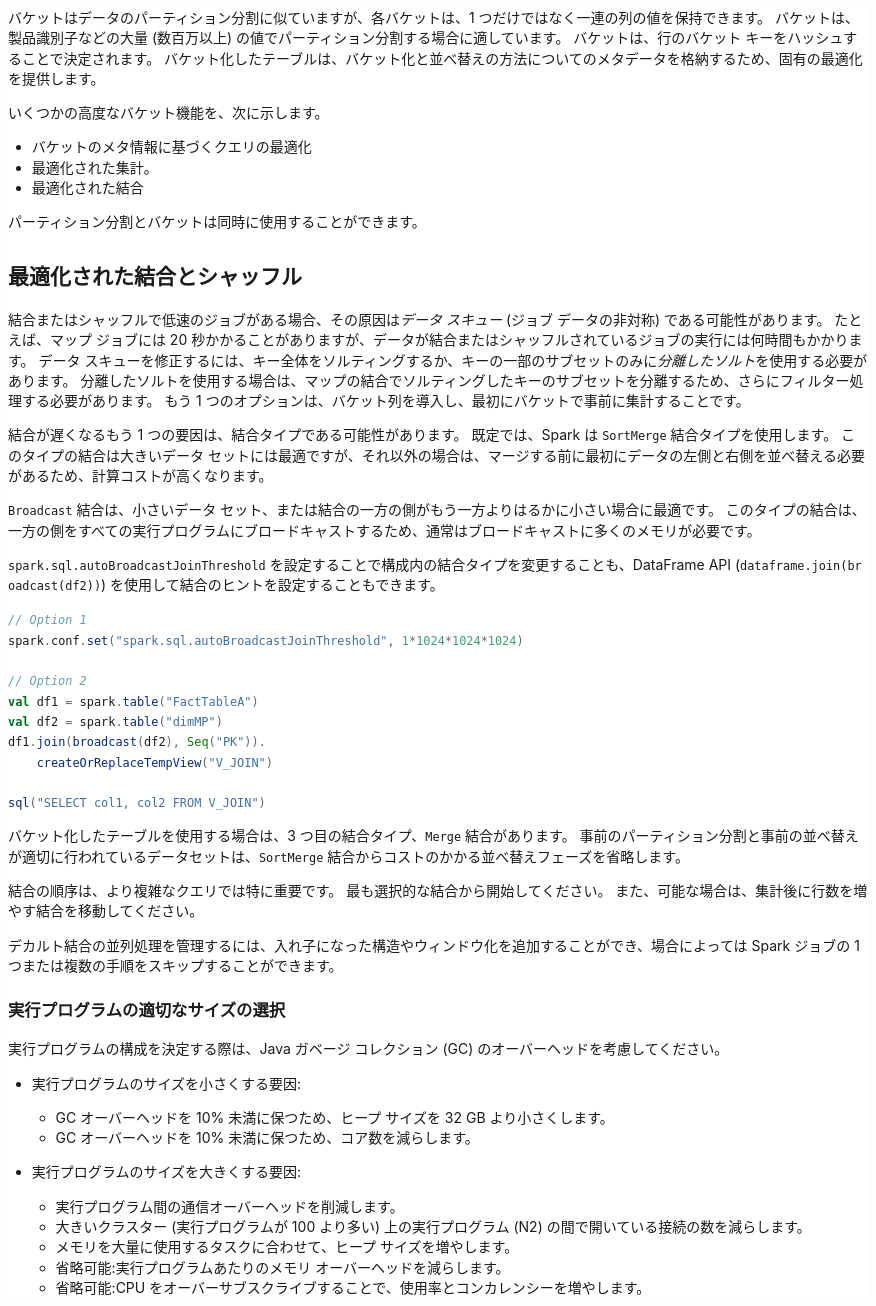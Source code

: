 バケットはデータのパーティション分割に似ていますが、各バケットは、1 つだけではなく一連の列の値を保持できます。 バケットは、製品識別子などの大量 (数百万以上) の値でパーティション分割する場合に適しています。 バケットは、行のバケット キーをハッシュすることで決定されます。 バケット化したテーブルは、バケット化と並べ替えの方法についてのメタデータを格納するため、固有の最適化を提供します。

いくつかの高度なバケット機能を、次に示します。

* バケットのメタ情報に基づくクエリの最適化
* 最適化された集計。
* 最適化された結合

パーティション分割とバケットは同時に使用することができます。

## <a name="optimize-joins-and-shuffles"></a>最適化された結合とシャッフル

結合またはシャッフルで低速のジョブがある場合、その原因は*データ スキュー* (ジョブ データの非対称) である可能性があります。 たとえば、マップ ジョブには 20 秒かかることがありますが、データが結合またはシャッフルされているジョブの実行には何時間もかかります。 データ スキューを修正するには、キー全体をソルティングするか、キーの一部のサブセットのみに*分離したソルト*を使用する必要があります。 分離したソルトを使用する場合は、マップの結合でソルティングしたキーのサブセットを分離するため、さらにフィルター処理する必要があります。 もう 1 つのオプションは、バケット列を導入し、最初にバケットで事前に集計することです。

結合が遅くなるもう 1 つの要因は、結合タイプである可能性があります。 既定では、Spark は `SortMerge` 結合タイプを使用します。 このタイプの結合は大きいデータ セットには最適ですが、それ以外の場合は、マージする前に最初にデータの左側と右側を並べ替える必要があるため、計算コストが高くなります。

`Broadcast` 結合は、小さいデータ セット、または結合の一方の側がもう一方よりはるかに小さい場合に最適です。 このタイプの結合は、一方の側をすべての実行プログラムにブロードキャストするため、通常はブロードキャストに多くのメモリが必要です。

`spark.sql.autoBroadcastJoinThreshold` を設定することで構成内の結合タイプを変更することも、DataFrame API (`dataframe.join(broadcast(df2))`) を使用して結合のヒントを設定することもできます。

```scala
// Option 1
spark.conf.set("spark.sql.autoBroadcastJoinThreshold", 1*1024*1024*1024)

// Option 2
val df1 = spark.table("FactTableA")
val df2 = spark.table("dimMP")
df1.join(broadcast(df2), Seq("PK")).
    createOrReplaceTempView("V_JOIN")

sql("SELECT col1, col2 FROM V_JOIN")
```

バケット化したテーブルを使用する場合は、3 つ目の結合タイプ、`Merge` 結合があります。 事前のパーティション分割と事前の並べ替えが適切に行われているデータセットは、`SortMerge` 結合からコストのかかる並べ替えフェーズを省略します。

結合の順序は、より複雑なクエリでは特に重要です。 最も選択的な結合から開始してください。 また、可能な場合は、集計後に行数を増やす結合を移動してください。

デカルト結合の並列処理を管理するには、入れ子になった構造やウィンドウ化を追加することができ、場合によっては Spark ジョブの 1 つまたは複数の手順をスキップすることができます。

### <a name="select-the-correct-executor-size"></a>実行プログラムの適切なサイズの選択

実行プログラムの構成を決定する際は、Java ガベージ コレクション (GC) のオーバーヘッドを考慮してください。

* 実行プログラムのサイズを小さくする要因:
  * GC オーバーヘッドを 10% 未満に保つため、ヒープ サイズを 32 GB より小さくします。
  * GC オーバーヘッドを 10% 未満に保つため、コア数を減らします。

* 実行プログラムのサイズを大きくする要因:
  * 実行プログラム間の通信オーバーヘッドを削減します。
  * 大きいクラスター (実行プログラムが 100 より多い) 上の実行プログラム (N2) の間で開いている接続の数を減らします。
  * メモリを大量に使用するタスクに合わせて、ヒープ サイズを増やします。
  * 省略可能:実行プログラムあたりのメモリ オーバーヘッドを減らします。
  * 省略可能:CPU をオーバーサブスクライブすることで、使用率とコンカレンシーを増やします。
